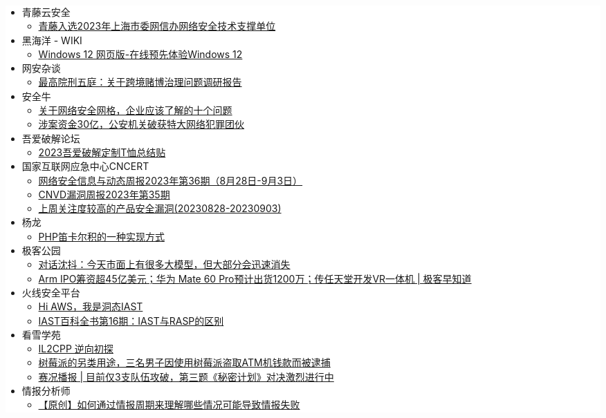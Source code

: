 - 青藤云安全
  - [青藤入选2023年上海市委网信办网络安全技术支撑单位](https://mp.weixin.qq.com/s?__biz=MzAwNDE4Mzc1NA==&mid=2650845629&idx=1&sn=b86500c601bdc74371a7e5a17b504b1c&chksm=80dbd218b7ac5b0e34ff74eb8f4304ec8dec2cc11fc20fe07877196a551446e82f5989b83e6b&scene=58&subscene=0#rd)
- 黑海洋 - WIKI
  - [Windows 12 网页版-在线预先体验Windows 12](https://blog.upx8.com/3821)
- 网安杂谈
  - [最高院刑五庭：关于跨境赌博治理问题调研报告](https://mp.weixin.qq.com/s?__biz=MzAwMTMzMDUwNg==&mid=2650887913&idx=1&sn=5eb81fe382ebb21b6e33555c34f63afb&chksm=812eaaccb65923da469d3d27b6535fb955b21e722db0956a5e901e17edf37b6c0301121b4c9f&scene=58&subscene=0#rd)
- 安全牛
  - [关于网络安全网格，企业应该了解的十个问题](https://mp.weixin.qq.com/s?__biz=MjM5Njc3NjM4MA==&mid=2651125490&idx=1&sn=08eafff04740320e8a37a668ca3e5242&chksm=bd1446218a63cf37f4b4c78571c67667a86dc5402b916f5a9b42e75bb0357f0e367987cff98e&scene=58&subscene=0#rd)
  - [涉案资金30亿，公安机关破获特大网络犯罪团伙](https://mp.weixin.qq.com/s?__biz=MjM5Njc3NjM4MA==&mid=2651125490&idx=2&sn=f1cc9276a26b07900c1ddd3084f47aa7&chksm=bd1446218a63cf37d75a7f5c8729bc113bec87db4d2ba96246e11ccc18a78dc8482e5da6ab18&scene=58&subscene=0#rd)
- 吾爱破解论坛
  - [2023吾爱破解定制T恤总结贴](https://mp.weixin.qq.com/s?__biz=MjM5Mjc3MDM2Mw==&mid=2651139738&idx=1&sn=d741896d102d905d8d1c16a366e59f68&chksm=bd50bece8a2737d89d84db52227859ff163cbb1ea9ab43b35f52514c37b99f5b0469ab328d4f&scene=58&subscene=0#rd)
- 国家互联网应急中心CNCERT
  - [网络安全信息与动态周报2023年第36期（8月28日-9月3日）](https://mp.weixin.qq.com/s?__biz=MzIwNDk0MDgxMw==&mid=2247498650&idx=1&sn=7260e6de5b5e47a597c08949a6c0a3b7&chksm=973ac8f8a04d41ee11d111105517076cd01aaa743f5631fd39ce1b301a084e983b9812773493&scene=58&subscene=0#rd)
  - [CNVD漏洞周报2023年第35期](https://mp.weixin.qq.com/s?__biz=MzIwNDk0MDgxMw==&mid=2247498650&idx=2&sn=5bb3f6cb681b879b3006e51135f7d4f2&chksm=973ac8f8a04d41ee47ae0f05baa37e0aec3a011a526996080ee259c69b519f74180db6593415&scene=58&subscene=0#rd)
  - [上周关注度较高的产品安全漏洞(20230828-20230903)](https://mp.weixin.qq.com/s?__biz=MzIwNDk0MDgxMw==&mid=2247498650&idx=3&sn=22559e3db536ecef26a290555b01d2e1&chksm=973ac8f8a04d41ee55cdb43a9d85a20ea6672a2e37e1f9efbd20f7a20908588f4d3308ba2e9f&scene=58&subscene=0#rd)
- 杨龙
  - [PHP笛卡尔积的一种实现方式](https://www.yanglong.pro/php%e7%ac%9b%e5%8d%a1%e5%b0%94%e7%a7%af%e7%9a%84%e4%b8%80%e7%a7%8d%e5%ae%9e%e7%8e%b0%e6%96%b9%e5%bc%8f/)
- 极客公园
  - [对话沈抖：今天市面上有很多大模型，但大部分会迅速消失](https://mp.weixin.qq.com/s?__biz=MTMwNDMwODQ0MQ==&mid=2653009340&idx=1&sn=b49d6e2579f01e8fc5306ff8405fb598&chksm=7e54c80a4923411c30ec8a6469d330be9fc4dbcb0b692d93fb0d2027a88b7d1c84b2c1461279&scene=58&subscene=0#rd)
  - [Arm IPO筹资超45亿美元；华为 Mate 60 Pro预计出货1200万；传任天堂开发VR一体机 | 极客早知道](https://mp.weixin.qq.com/s?__biz=MTMwNDMwODQ0MQ==&mid=2653009278&idx=1&sn=b106bf551ce53197db18c553d5c7b79d&chksm=7e54c8c8492341de8765748d2f8eb12f0ec5a5dae7cc0a62a64ba1733d29fc0e28aa1ecc95b1&scene=58&subscene=0#rd)
- 火线安全平台
  - [Hi AWS，我是洞态IAST](https://mp.weixin.qq.com/s?__biz=MzU4MjEwNzMzMg==&mid=2247493694&idx=1&sn=258dd595b77ae72dfff5c7b9cc9b5258&chksm=fdbfc195cac848836cd1c4ac500f6879ee3532da4853f66395ba5f40bdfb87b67960a8491f10&scene=58&subscene=0#rd)
  - [IAST百科全书第16期：IAST与RASP的区别](https://mp.weixin.qq.com/s?__biz=MzU4MjEwNzMzMg==&mid=2247493694&idx=2&sn=cbf19d25b20bbd73dfe3c8dbf3919ae6&chksm=fdbfc195cac84883d786bbf4d52b4faee2d00445c0602eca510573d99064b5674eb5eb36e383&scene=58&subscene=0#rd)
- 看雪学苑
  - [IL2CPP 逆向初探](https://mp.weixin.qq.com/s?__biz=MjM5NTc2MDYxMw==&mid=2458516754&idx=1&sn=e069c28824a26b4495e09d602c472996&chksm=b18ecd9886f9448e3fde83505d2756011e72a144b9b9a72af64d2e59aed6c70eb678023aa76c&scene=58&subscene=0#rd)
  - [树莓派的另类用途，三名男子因使用树莓派盗取ATM机钱款而被逮捕](https://mp.weixin.qq.com/s?__biz=MjM5NTc2MDYxMw==&mid=2458516754&idx=2&sn=2d58dbb4f07c6acc49080450f752930a&chksm=b18ecd9886f9448eb562a152d066c997722eb04475d531146e60a530170c0adef095bdec406f&scene=58&subscene=0#rd)
  - [赛况播报 | 目前仅3支队伍攻破，第三题《秘密计划》对决激烈进行中](https://mp.weixin.qq.com/s?__biz=MjM5NTc2MDYxMw==&mid=2458516754&idx=3&sn=c5f07250b62d6750fd07aba6e188360c&chksm=b18ecd9886f9448e72183f495847a29fed7c1b6c62306ff85f6526c70da43b08986a4c08a2c7&scene=58&subscene=0#rd)
- 情报分析师
  - [【原创】如何通过情报周期来理解哪些情况可能导致情报失败](https://mp.weixin.qq.com/s?__biz=MzA3Mjc1MTkwOA==&mid=2650538815&idx=1&sn=154873acbd9bae00bd5d672ce9d690bb&chksm=87112d74b066a462ed57a1ada3d6d6e6b2c045c9721a4bef781514cc038d76803917c67b1bea&scene=58&subscene=0#rd)